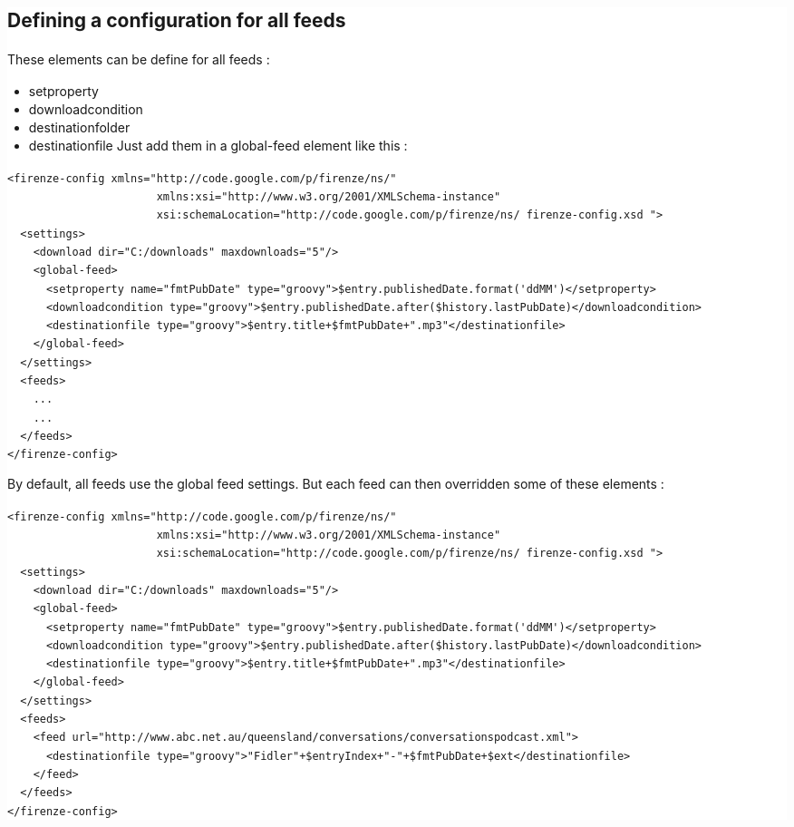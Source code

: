 ## Defining a configuration for all feeds ##
These elements can be define for all feeds :
  * setproperty
  * downloadcondition
  * destinationfolder
  * destinationfile
Just add them in a global-feed element like this :

```
<firenze-config xmlns="http://code.google.com/p/firenze/ns/" 
                       xmlns:xsi="http://www.w3.org/2001/XMLSchema-instance" 
                       xsi:schemaLocation="http://code.google.com/p/firenze/ns/ firenze-config.xsd ">  
  <settings>
    <download dir="C:/downloads" maxdownloads="5"/>
    <global-feed> 
      <setproperty name="fmtPubDate" type="groovy">$entry.publishedDate.format('ddMM')</setproperty>      
      <downloadcondition type="groovy">$entry.publishedDate.after($history.lastPubDate)</downloadcondition>   
      <destinationfile type="groovy">$entry.title+$fmtPubDate+".mp3"</destinationfile>             
    </global-feed> 
  </settings> 
  <feeds>
    ...
    ...
  </feeds>
</firenze-config>
```
By default, all feeds use the global feed settings. But each feed can then overridden some of these elements :
```
<firenze-config xmlns="http://code.google.com/p/firenze/ns/" 
                       xmlns:xsi="http://www.w3.org/2001/XMLSchema-instance" 
                       xsi:schemaLocation="http://code.google.com/p/firenze/ns/ firenze-config.xsd ">  
  <settings>
    <download dir="C:/downloads" maxdownloads="5"/>
    <global-feed> 
      <setproperty name="fmtPubDate" type="groovy">$entry.publishedDate.format('ddMM')</setproperty>      
      <downloadcondition type="groovy">$entry.publishedDate.after($history.lastPubDate)</downloadcondition>   
      <destinationfile type="groovy">$entry.title+$fmtPubDate+".mp3"</destinationfile>             
    </global-feed> 
  </settings> 
  <feeds>
    <feed url="http://www.abc.net.au/queensland/conversations/conversationspodcast.xml">    
      <destinationfile type="groovy">"Fidler"+$entryIndex+"-"+$fmtPubDate+$ext</destinationfile>             
    </feed>
  </feeds>
</firenze-config>
```

